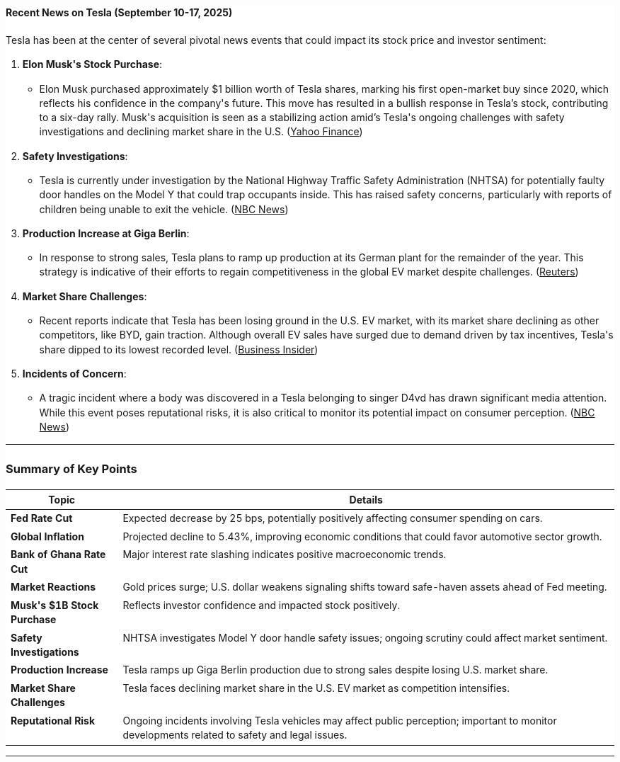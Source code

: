 
#### Recent News on Tesla (September 10-17, 2025)

Tesla has been at the center of several pivotal news events that could impact its stock price and investor sentiment:

1. **Elon Musk's Stock Purchase**:
   - Elon Musk purchased approximately $1 billion worth of Tesla shares, marking his first open-market buy since 2020, which reflects his confidence in the company's future. This move has resulted in a bullish response in Tesla’s stock, contributing to a six-day rally. Musk's acquisition is seen as a stabilizing action amid’s Tesla's ongoing challenges with safety investigations and declining market share in the U.S. ([Yahoo Finance](https://www.yahoo.com/autos/elon-musk-buys-tesla-stock-223739526.html))

2. **Safety Investigations**:
   - Tesla is currently under investigation by the National Highway Traffic Safety Administration (NHTSA) for potentially faulty door handles on the Model Y that could trap occupants inside. This has raised safety concerns, particularly with reports of children being unable to exit the vehicle. ([NBC News](https://www.nbcnews.com/auto/nhtsa-opens-investigation-tesla-door-handles-rcna106345))

3. **Production Increase at Giga Berlin**:
   - In response to strong sales, Tesla plans to ramp up production at its German plant for the remainder of the year. This strategy is indicative of their efforts to regain competitiveness in the global EV market despite challenges. ([Reuters](https://www.reuters.com/technology/tesla-plans-raise-production-its-german-plant-due-strong-sales-2025-09-17/?utm_source=openai))

4. **Market Share Challenges**:
   - Recent reports indicate that Tesla has been losing ground in the U.S. EV market, with its market share declining as other competitors, like BYD, gain traction. Although overall EV sales have surged due to demand driven by tax incentives, Tesla's share dipped to its lowest recorded level. ([Business Insider](https://www.businessinsider.com/ev-market-share-tesla-by-d-declining-production-2025-9))

5. **Incidents of Concern**:
   - A tragic incident where a body was discovered in a Tesla belonging to singer D4vd has drawn significant media attention. While this event poses reputational risks, it is also critical to monitor its potential impact on consumer perception. ([NBC News](https://www.nbcnews.com/news/us-news/body-found-tesla-belonging-singer-d4vd-identified-rcna106920))

---

### Summary of Key Points

| **Topic**                     | **Details**                                                                                                                                                              |
|-------------------------------|--------------------------------------------------------------------------------------------------------------------------------------------------------------------------|
| **Fed Rate Cut**              | Expected decrease by 25 bps, potentially positively affecting consumer spending on cars.                                                                                |
| **Global Inflation**          | Projected decline to 5.43%, improving economic conditions that could favor automotive sector growth.                                                                     |
| **Bank of Ghana Rate Cut**    | Major interest rate slashing indicates positive macroeconomic trends.                                                                                                   |
| **Market Reactions**          | Gold prices surge; U.S. dollar weakens signaling shifts toward safe-haven assets ahead of Fed meeting.                                                                   |
| **Musk's $1B Stock Purchase** | Reflects investor confidence and impacted stock positively.                                                                                                            |
| **Safety Investigations**     | NHTSA investigates Model Y door handle safety issues; ongoing scrutiny could affect market sentiment.                                                                    |
| **Production Increase**       | Tesla ramps up Giga Berlin production due to strong sales despite losing U.S. market share.                                                                            |
| **Market Share Challenges**   | Tesla faces declining market share in the U.S. EV market as competition intensifies.                                                                                   |
| **Reputational Risk**        | Ongoing incidents involving Tesla vehicles may affect public perception; important to monitor developments related to safety and legal issues.                          |

---